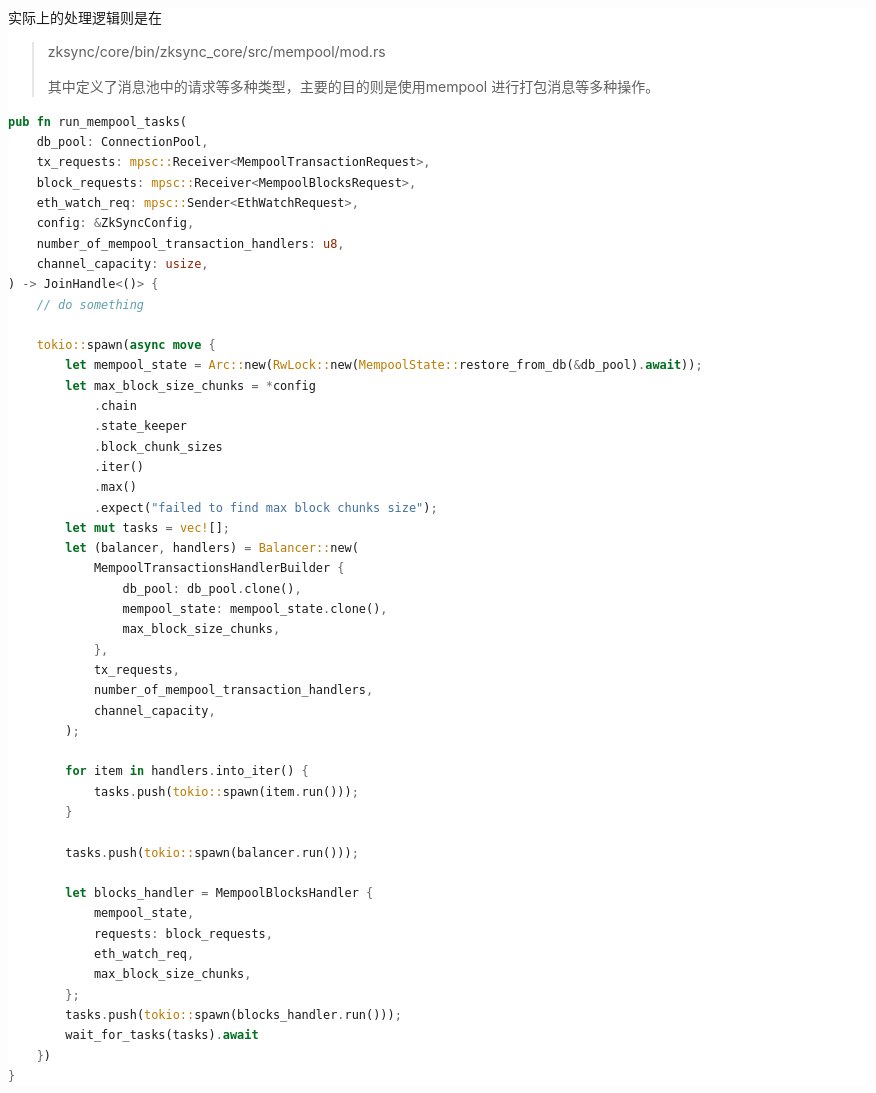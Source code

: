 

实际上的处理逻辑则是在

> zksync/core/bin/zksync_core/src/mempool/mod.rs
>
> 其中定义了消息池中的请求等多种类型，主要的目的则是使用mempool 进行打包消息等多种操作。

```rust
pub fn run_mempool_tasks(
    db_pool: ConnectionPool,
    tx_requests: mpsc::Receiver<MempoolTransactionRequest>,
    block_requests: mpsc::Receiver<MempoolBlocksRequest>,
    eth_watch_req: mpsc::Sender<EthWatchRequest>,
    config: &ZkSyncConfig,
    number_of_mempool_transaction_handlers: u8,
    channel_capacity: usize,
) -> JoinHandle<()> {
    // do something
    
    tokio::spawn(async move {
        let mempool_state = Arc::new(RwLock::new(MempoolState::restore_from_db(&db_pool).await));
        let max_block_size_chunks = *config
            .chain
            .state_keeper
            .block_chunk_sizes
            .iter()
            .max()
            .expect("failed to find max block chunks size");
        let mut tasks = vec![];
        let (balancer, handlers) = Balancer::new(
            MempoolTransactionsHandlerBuilder {
                db_pool: db_pool.clone(),
                mempool_state: mempool_state.clone(),
                max_block_size_chunks,
            },
            tx_requests,
            number_of_mempool_transaction_handlers,
            channel_capacity,
        );

        for item in handlers.into_iter() {
            tasks.push(tokio::spawn(item.run()));
        }

        tasks.push(tokio::spawn(balancer.run()));

        let blocks_handler = MempoolBlocksHandler {
            mempool_state,
            requests: block_requests,
            eth_watch_req,
            max_block_size_chunks,
        };
        tasks.push(tokio::spawn(blocks_handler.run()));
        wait_for_tasks(tasks).await
    })
}
```
